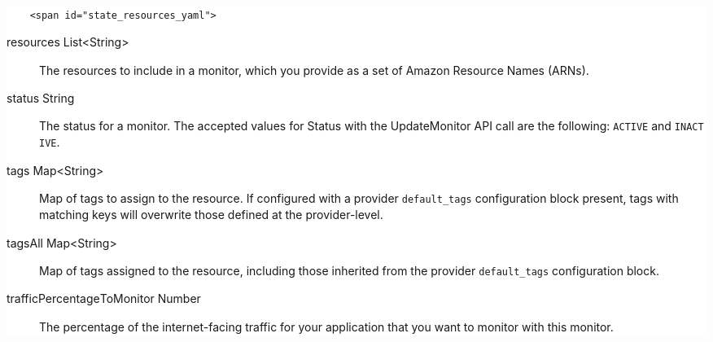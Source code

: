         <span id="state_resources_yaml">
<a data-swiftype-name="resource-property" data-swiftype-type="text" href="#state_resources_yaml" style="color: inherit; text-decoration: inherit;">resources</a>
</span>
        <span class="property-indicator"></span>
        <span class="property-type">List&lt;String&gt;</span>
    </dt>
    <dd><p>The resources to include in a monitor, which you provide as a set of Amazon Resource Names (ARNs).</p>
</dd><dt class="property-optional"
            title="Optional">
        <span id="state_status_yaml">
<a data-swiftype-name="resource-property" data-swiftype-type="text" href="#state_status_yaml" style="color: inherit; text-decoration: inherit;">status</a>
</span>
        <span class="property-indicator"></span>
        <span class="property-type">String</span>
    </dt>
    <dd><p>The status for a monitor. The accepted values for Status with the UpdateMonitor API call are the following: <code>ACTIVE</code> and <code>INACTIVE</code>.</p>
</dd><dt class="property-optional"
            title="Optional">
        <span id="state_tags_yaml">
<a data-swiftype-name="resource-property" data-swiftype-type="text" href="#state_tags_yaml" style="color: inherit; text-decoration: inherit;">tags</a>
</span>
        <span class="property-indicator"></span>
        <span class="property-type">Map&lt;String&gt;</span>
    </dt>
    <dd><p>Map of tags to assign to the resource. If configured with a provider <code>default_tags</code> configuration block present, tags with matching keys will overwrite those defined at the provider-level.</p>
</dd><dt class="property-optional"
            title="Optional">
        <span id="state_tagsall_yaml">
<a data-swiftype-name="resource-property" data-swiftype-type="text" href="#state_tagsall_yaml" style="color: inherit; text-decoration: inherit;">tags<wbr>All</a>
</span>
        <span class="property-indicator"></span>
        <span class="property-type">Map&lt;String&gt;</span>
    </dt>
    <dd><p>Map of tags assigned to the resource, including those inherited from the provider <code>default_tags</code> configuration block.</p>
</dd><dt class="property-optional"
            title="Optional">
        <span id="state_trafficpercentagetomonitor_yaml">
<a data-swiftype-name="resource-property" data-swiftype-type="text" href="#state_trafficpercentagetomonitor_yaml" style="color: inherit; text-decoration: inherit;">traffic<wbr>Percentage<wbr>To<wbr>Monitor</a>
</span>
        <span class="property-indicator"></span>
        <span class="property-type">Number</span>
    </dt>
    <dd><p>The percentage of the internet-facing traffic for your application that you want to monitor with this monitor.</p>
</dd></dl>
</pulumi-choosable>
</div>
</pulumi-choosable>
</div>
